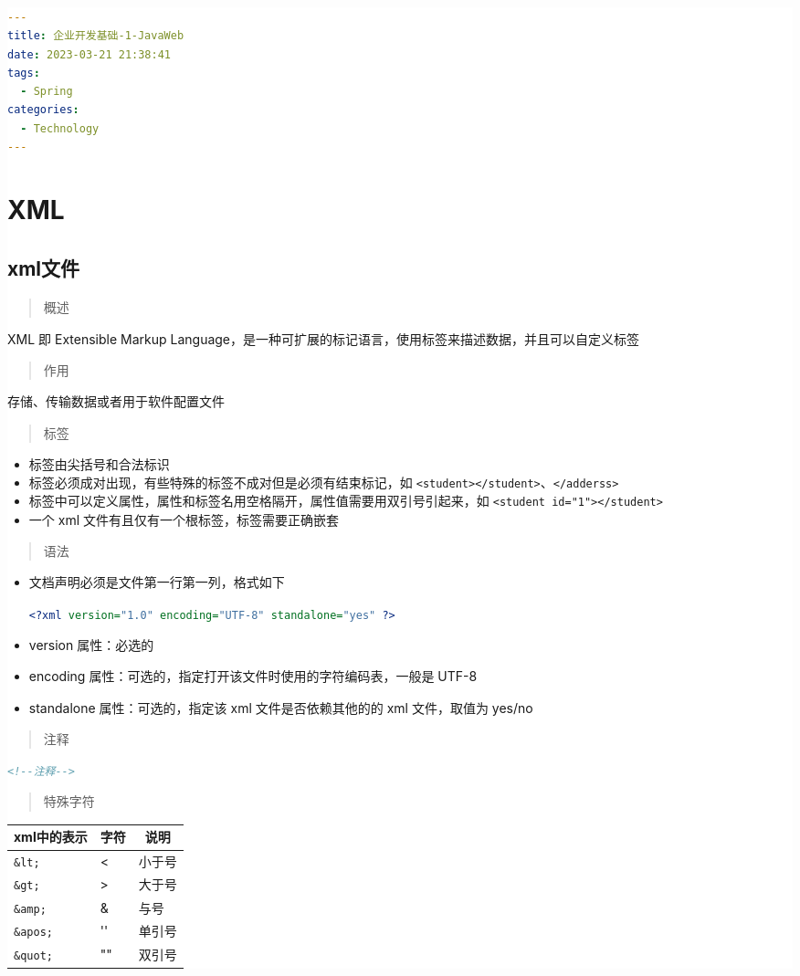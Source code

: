 ```yaml
---
title: 企业开发基础-1-JavaWeb
date: 2023-03-21 21:38:41
tags: 
  - Spring
categories: 
  - Technology
---
```


# XML

## xml文件

> 概述

XML 即 Extensible Markup Language，是一种可扩展的标记语言，使用标签来描述数据，并且可以自定义标签

> 作用

存储、传输数据或者用于软件配置文件

> 标签

* 标签由尖括号和合法标识
* 标签必须成对出现，有些特殊的标签不成对但是必须有结束标记，如 `<student></student>`、`</adderss>`
* 标签中可以定义属性，属性和标签名用空格隔开，属性值需要用双引号引起来，如 `<student id="1"></student>`
* 一个 xml 文件有且仅有一个根标签，标签需要正确嵌套

> 语法

* 文档声明必须是文件第一行第一列，格式如下

  ```xml
  <?xml version="1.0" encoding="UTF-8" standalone="yes" ?>
  ```

* version 属性：必选的

* encoding 属性：可选的，指定打开该文件时使用的字符编码表，一般是 UTF-8

* standalone 属性：可选的，指定该 xml 文件是否依赖其他的的 xml 文件，取值为 yes/no

> 注释

```xml
<!--注释-->
```

> 特殊字符

| xml中的表示 | 字符 | 说明   |
| ----------- | ---- | ------ |
| `&lt;`      | <    | 小于号 |
| `&gt;`      | >    | 大于号 |
| `&amp;`     | &    | 与号   |
| `&apos;`    | ''   | 单引号 |
| `&quot;`    | ""   | 双引号 |
